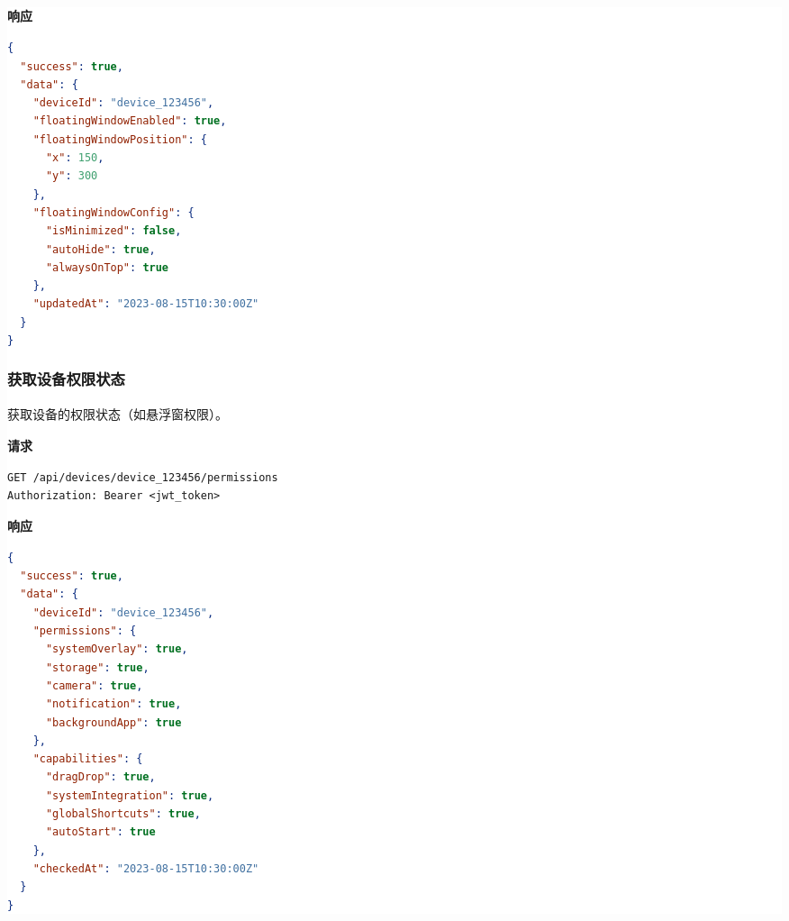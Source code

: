 **响应**
```json
{
  "success": true,
  "data": {
    "deviceId": "device_123456",
    "floatingWindowEnabled": true,
    "floatingWindowPosition": {
      "x": 150,
      "y": 300
    },
    "floatingWindowConfig": {
      "isMinimized": false,
      "autoHide": true,
      "alwaysOnTop": true
    },
    "updatedAt": "2023-08-15T10:30:00Z"
  }
}
```

### 获取设备权限状态
获取设备的权限状态（如悬浮窗权限）。

**请求**
```http
GET /api/devices/device_123456/permissions
Authorization: Bearer <jwt_token>
```

**响应**
```json
{
  "success": true,
  "data": {
    "deviceId": "device_123456",
    "permissions": {
      "systemOverlay": true,
      "storage": true,
      "camera": true,
      "notification": true,
      "backgroundApp": true
    },
    "capabilities": {
      "dragDrop": true,
      "systemIntegration": true,
      "globalShortcuts": true,
      "autoStart": true
    },
    "checkedAt": "2023-08-15T10:30:00Z"
  }
}
```
